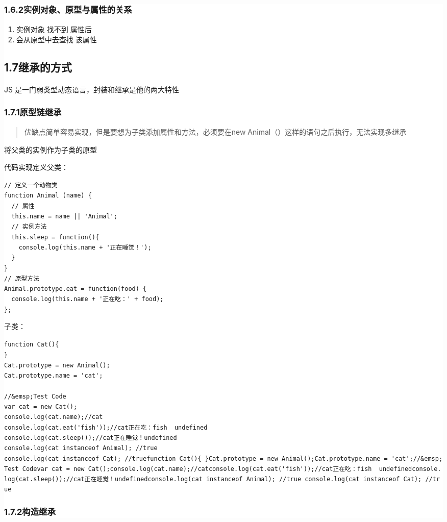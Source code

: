 ### 1.6.2实例对象、原型与属性的关系

1. 实例对象 找不到 属性后
2. 会从原型中去查找 该属性

## **1.7继承的方式**

JS 是一门弱类型动态语言，封装和继承是他的两大特性

### 1.7.1原型链继承

> 优缺点简单容易实现，但是要想为子类添加属性和方法，必须要在new Animal（）这样的语句之后执行，无法实现多继承

将父类的实例作为子类的原型

代码实现定义父类：

```
// 定义一个动物类
function Animal (name) {
  // 属性
  this.name = name || 'Animal';
  // 实例方法
  this.sleep = function(){
    console.log(this.name + '正在睡觉！');
  }
}
// 原型方法
Animal.prototype.eat = function(food) {
  console.log(this.name + '正在吃：' + food);
};
```

子类：

```
function Cat(){ 
}
Cat.prototype = new Animal();
Cat.prototype.name = 'cat';

//&emsp;Test Code
var cat = new Cat();
console.log(cat.name);//cat
console.log(cat.eat('fish'));//cat正在吃：fish  undefined
console.log(cat.sleep());//cat正在睡觉！undefined
console.log(cat instanceof Animal); //true 
console.log(cat instanceof Cat); //truefunction Cat(){ }Cat.prototype = new Animal();Cat.prototype.name = 'cat';//&emsp;Test Codevar cat = new Cat();console.log(cat.name);//catconsole.log(cat.eat('fish'));//cat正在吃：fish  undefinedconsole.log(cat.sleep());//cat正在睡觉！undefinedconsole.log(cat instanceof Animal); //true console.log(cat instanceof Cat); //true
```

### **1.7.2构造继承**
